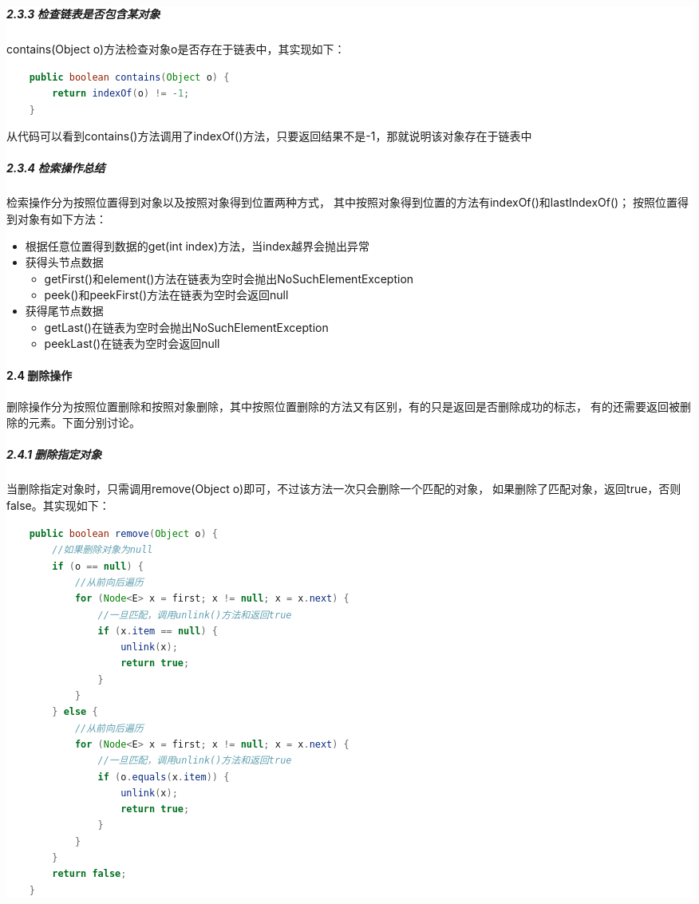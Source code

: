 
##### 2.3.3 检查链表是否包含某对象

contains(Object o)方法检查对象o是否存在于链表中，其实现如下：
```java
    public boolean contains(Object o) {
        return indexOf(o) != -1;
    }
```
从代码可以看到contains()方法调用了indexOf()方法，只要返回结果不是-1，那就说明该对象存在于链表中

##### 2.3.4 检索操作总结
检索操作分为按照位置得到对象以及按照对象得到位置两种方式，
其中按照对象得到位置的方法有indexOf()和lastIndexOf()；
按照位置得到对象有如下方法：
- 根据任意位置得到数据的get(int index)方法，当index越界会抛出异常
- 获得头节点数据
    - getFirst()和element()方法在链表为空时会抛出NoSuchElementException
    - peek()和peekFirst()方法在链表为空时会返回null
- 获得尾节点数据
    - getLast()在链表为空时会抛出NoSuchElementException
    - peekLast()在链表为空时会返回null
    
#### 2.4 删除操作
删除操作分为按照位置删除和按照对象删除，其中按照位置删除的方法又有区别，有的只是返回是否删除成功的标志，
有的还需要返回被删除的元素。下面分别讨论。

##### 2.4.1 删除指定对象

当删除指定对象时，只需调用remove(Object o)即可，不过该方法一次只会删除一个匹配的对象，
如果删除了匹配对象，返回true，否则false。其实现如下：
```java
    public boolean remove(Object o) {
        //如果删除对象为null
        if (o == null) {
            //从前向后遍历
            for (Node<E> x = first; x != null; x = x.next) {
                //一旦匹配，调用unlink()方法和返回true
                if (x.item == null) {
                    unlink(x);
                    return true;
                }
            }
        } else {
            //从前向后遍历
            for (Node<E> x = first; x != null; x = x.next) {
                //一旦匹配，调用unlink()方法和返回true
                if (o.equals(x.item)) {
                    unlink(x);
                    return true;
                }
            }
        }
        return false;
    }
```
